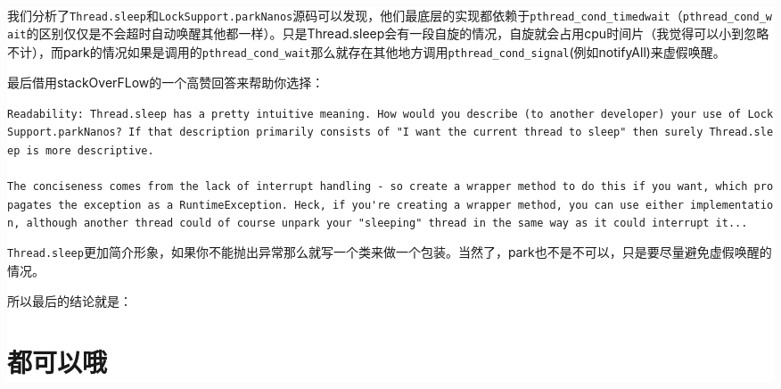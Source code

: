 我们分析了`Thread.sleep`和`LockSupport.parkNanos`源码可以发现，他们最底层的实现都依赖于`pthread_cond_timedwait`（`pthread_cond_wait`的区别仅仅是不会超时自动唤醒其他都一样）。只是Thread.sleep会有一段自旋的情况，自旋就会占用cpu时间片（我觉得可以小到忽略不计），而park的情况如果是调用的`pthread_cond_wait`那么就存在其他地方调用`pthread_cond_signal`(例如notifyAll)来虚假唤醒。

最后借用stackOverFLow的一个高赞回答来帮助你选择：

```
Readability: Thread.sleep has a pretty intuitive meaning. How would you describe (to another developer) your use of LockSupport.parkNanos? If that description primarily consists of "I want the current thread to sleep" then surely Thread.sleep is more descriptive.

The conciseness comes from the lack of interrupt handling - so create a wrapper method to do this if you want, which propagates the exception as a RuntimeException. Heck, if you're creating a wrapper method, you can use either implementation, although another thread could of course unpark your "sleeping" thread in the same way as it could interrupt it...
```

`Thread.sleep`更加简介形象，如果你不能抛出异常那么就写一个类来做一个包装。当然了，park也不是不可以，只是要尽量避免虚假唤醒的情况。



所以最后的结论就是：

# 都可以哦

